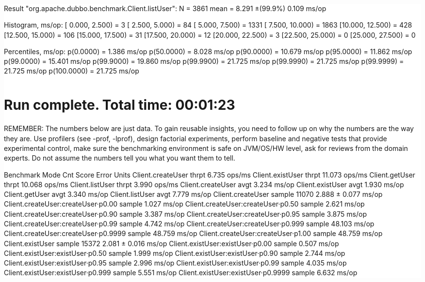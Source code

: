 

Result "org.apache.dubbo.benchmark.Client.listUser":
  N = 3861
  mean =      8.291 ±(99.9%) 0.109 ms/op

  Histogram, ms/op:
    [ 0.000,  2.500) = 3 
    [ 2.500,  5.000) = 84 
    [ 5.000,  7.500) = 1331 
    [ 7.500, 10.000) = 1863 
    [10.000, 12.500) = 428 
    [12.500, 15.000) = 106 
    [15.000, 17.500) = 31 
    [17.500, 20.000) = 12 
    [20.000, 22.500) = 3 
    [22.500, 25.000) = 0 
    [25.000, 27.500) = 0 

  Percentiles, ms/op:
      p(0.0000) =      1.386 ms/op
     p(50.0000) =      8.028 ms/op
     p(90.0000) =     10.679 ms/op
     p(95.0000) =     11.862 ms/op
     p(99.0000) =     15.401 ms/op
     p(99.9000) =     19.860 ms/op
     p(99.9900) =     21.725 ms/op
     p(99.9990) =     21.725 ms/op
     p(99.9999) =     21.725 ms/op
    p(100.0000) =     21.725 ms/op


# Run complete. Total time: 00:01:23

REMEMBER: The numbers below are just data. To gain reusable insights, you need to follow up on
why the numbers are the way they are. Use profilers (see -prof, -lprof), design factorial
experiments, perform baseline and negative tests that provide experimental control, make sure
the benchmarking environment is safe on JVM/OS/HW level, ask for reviews from the domain experts.
Do not assume the numbers tell you what you want them to tell.

Benchmark                               Mode    Cnt   Score   Error   Units
Client.createUser                      thrpt          6.735          ops/ms
Client.existUser                       thrpt         11.073          ops/ms
Client.getUser                         thrpt         10.068          ops/ms
Client.listUser                        thrpt          3.990          ops/ms
Client.createUser                       avgt          3.234           ms/op
Client.existUser                        avgt          1.930           ms/op
Client.getUser                          avgt          3.340           ms/op
Client.listUser                         avgt          7.779           ms/op
Client.createUser                     sample  11070   2.888 ± 0.077   ms/op
Client.createUser:createUser·p0.00    sample          1.027           ms/op
Client.createUser:createUser·p0.50    sample          2.621           ms/op
Client.createUser:createUser·p0.90    sample          3.387           ms/op
Client.createUser:createUser·p0.95    sample          3.875           ms/op
Client.createUser:createUser·p0.99    sample          4.742           ms/op
Client.createUser:createUser·p0.999   sample         48.103           ms/op
Client.createUser:createUser·p0.9999  sample         48.759           ms/op
Client.createUser:createUser·p1.00    sample         48.759           ms/op
Client.existUser                      sample  15372   2.081 ± 0.016   ms/op
Client.existUser:existUser·p0.00      sample          0.507           ms/op
Client.existUser:existUser·p0.50      sample          1.999           ms/op
Client.existUser:existUser·p0.90      sample          2.744           ms/op
Client.existUser:existUser·p0.95      sample          2.996           ms/op
Client.existUser:existUser·p0.99      sample          4.035           ms/op
Client.existUser:existUser·p0.999     sample          5.551           ms/op
Client.existUser:existUser·p0.9999    sample          6.632           ms/op
